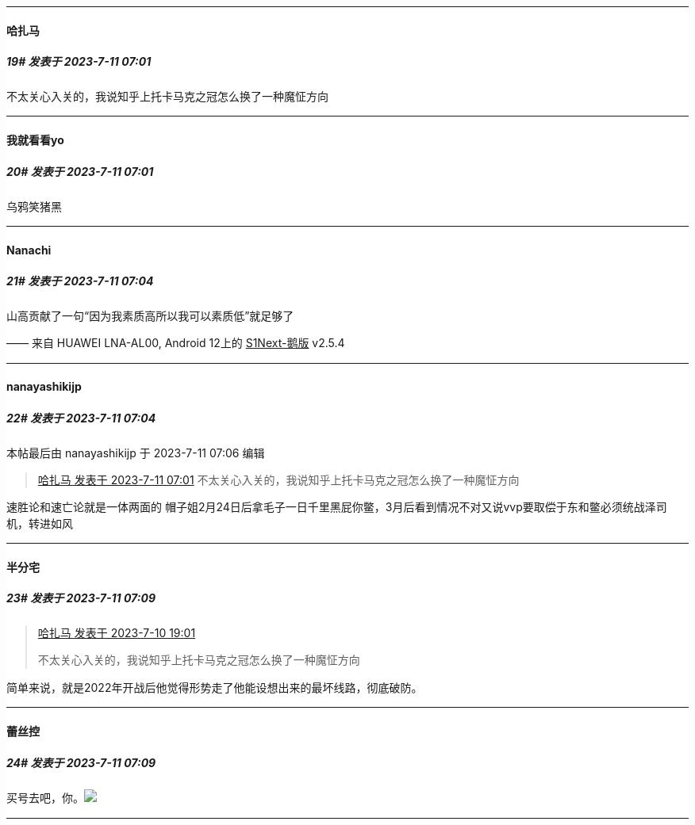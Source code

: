 *****

####  哈扎马  
##### 19#       发表于 2023-7-11 07:01

不太关心入关的，我说知乎上托卡马克之冠怎么换了一种魔怔方向

*****

####  我就看看yo  
##### 20#       发表于 2023-7-11 07:01

乌鸦笑猪黑

*****

####  Nanachi  
##### 21#       发表于 2023-7-11 07:04

山高贡献了一句“因为我素质高所以我可以素质低”就足够了

—— 来自 HUAWEI LNA-AL00, Android 12上的 [S1Next-鹅版](https://github.com/ykrank/S1-Next/releases) v2.5.4

*****

####  nanayashikijp  
##### 22#       发表于 2023-7-11 07:04

 本帖最后由 nanayashikijp 于 2023-7-11 07:06 编辑 
<blockquote><a href="httphttps://bbs.saraba1st.com/2b/forum.php?mod=redirect&amp;goto=findpost&amp;pid=61623693&amp;ptid=2143891" target="_blank">哈扎马 发表于 2023-7-11 07:01</a>
不太关心入关的，我说知乎上托卡马克之冠怎么换了一种魔怔方向</blockquote>
速胜论和速亡论就是一体两面的
帽子姐2月24日后拿毛子一日千里黑屁你鳖，3月后看到情况不对又说vvp要取偿于东和鳖必须统战泽司机，转进如风

*****

####  半分宅  
##### 23#       发表于 2023-7-11 07:09

<blockquote><a href="httphttps://bbs.saraba1st.com/2b/forum.php?mod=redirect&amp;goto=findpost&amp;pid=61623693&amp;ptid=2143891" target="_blank">哈扎马 发表于 2023-7-10 19:01</a>

不太关心入关的，我说知乎上托卡马克之冠怎么换了一种魔怔方向</blockquote>
简单来说，就是2022年开战后他觉得形势走了他能设想出来的最坏线路，彻底破防。

*****

####  蕾丝控  
##### 24#       发表于 2023-7-11 07:09

买号去吧，你。<img src="https://static.saraba1st.com/image/smiley/face2017/037.png" referrerpolicy="no-referrer">

*****
